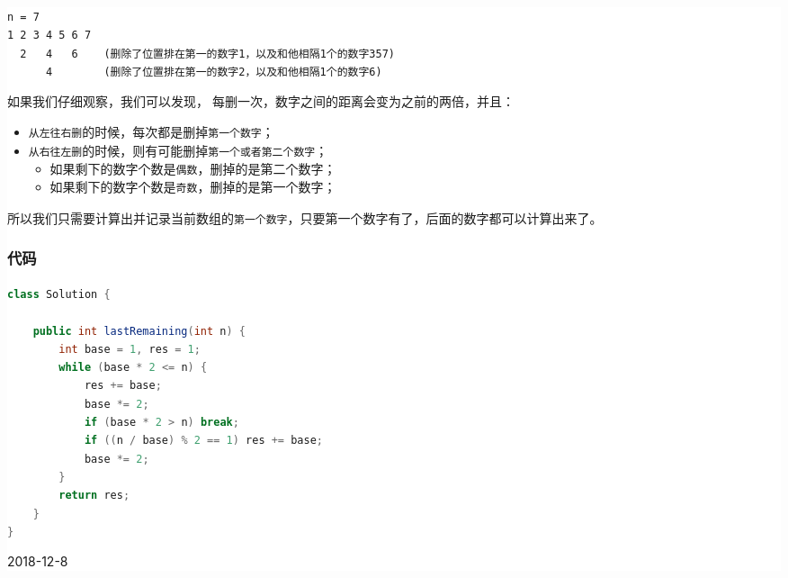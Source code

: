 ```  
n = 7  
1 2 3 4 5 6 7  
  2   4   6    (删除了位置排在第一的数字1，以及和他相隔1个的数字357)  
      4        (删除了位置排在第一的数字2，以及和他相隔1个的数字6)  
```  
  
如果我们仔细观察，我们可以发现， 每删一次，数字之间的距离会变为之前的两倍，并且：  
- `从左往右删`的时候，每次都是删掉`第一个数字`；  
- `从右往左删`的时候，则有可能删掉`第一个或者第二个数字`；  
    - 如果剩下的数字个数是`偶数`，删掉的是第二个数字；  
    - 如果剩下的数字个数是`奇数`，删掉的是第一个数字；  
  
所以我们只需要计算出并记录当前数组的`第一个数字`，只要第一个数字有了，后面的数字都可以计算出来了。  
  
### 代码  
```java  
class Solution {  
  
    public int lastRemaining(int n) {  
        int base = 1, res = 1;  
        while (base * 2 <= n) {  
            res += base;  
            base *= 2;  
            if (base * 2 > n) break;  
            if ((n / base) % 2 == 1) res += base;  
            base *= 2;  
        }  
        return res;  
    }  
}  
```  
  
2018-12-8  
